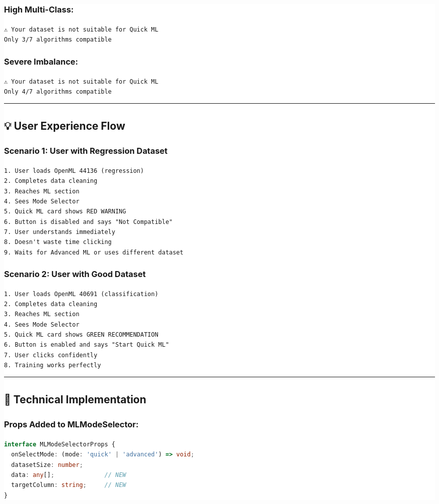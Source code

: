 ### High Multi-Class:
```
⚠️ Your dataset is not suitable for Quick ML
Only 3/7 algorithms compatible
```

### Severe Imbalance:
```
⚠️ Your dataset is not suitable for Quick ML
Only 4/7 algorithms compatible
```

---

## 💡 User Experience Flow

### Scenario 1: User with Regression Dataset
```
1. User loads OpenML 44136 (regression)
2. Completes data cleaning
3. Reaches ML section
4. Sees Mode Selector
5. Quick ML card shows RED WARNING
6. Button is disabled and says "Not Compatible"
7. User understands immediately
8. Doesn't waste time clicking
9. Waits for Advanced ML or uses different dataset
```

### Scenario 2: User with Good Dataset
```
1. User loads OpenML 40691 (classification)
2. Completes data cleaning
3. Reaches ML section
4. Sees Mode Selector
5. Quick ML card shows GREEN RECOMMENDATION
6. Button is enabled and says "Start Quick ML"
7. User clicks confidently
8. Training works perfectly
```

---

## 🔧 Technical Implementation

### Props Added to MLModeSelector:
```typescript
interface MLModeSelectorProps {
  onSelectMode: (mode: 'quick' | 'advanced') => void;
  datasetSize: number;
  data: any[];              // NEW
  targetColumn: string;     // NEW
}
```
